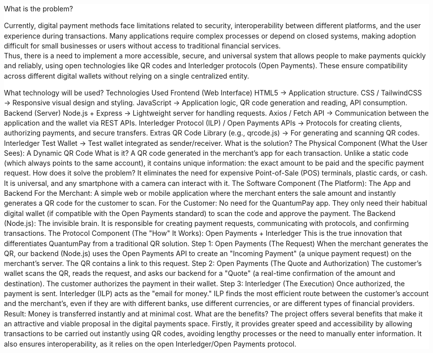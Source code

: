 What is the problem?

Currently, digital payment methods face limitations related to security, interoperability between different platforms, and the user experience during transactions. Many applications require complex processes or depend on closed systems, making adoption difficult for small businesses or users without access to traditional financial services.  
Thus, there is a need to implement a more accessible, secure, and universal system that allows people to make payments quickly and reliably, using open technologies like QR codes and Interledger protocols (Open Payments). These ensure compatibility across different digital wallets without relying on a single centralized entity.  

What technology will be used?
Technologies Used
Frontend (Web Interface)
HTML5 → Application structure.
CSS / TailwindCSS → Responsive visual design and styling.
JavaScript → Application logic, QR code generation and reading, API consumption.
Backend (Server)
Node.js + Express → Lightweight server for handling requests.
Axios / Fetch API → Communication between the application and the wallet via REST APIs.
Interledger Protocol (ILP) / Open Payments APIs → Protocols for creating clients, authorizing payments, and secure transfers.
Extras
QR Code Library (e.g., qrcode.js) → For generating and scanning QR codes.
Interledger Test Wallet → Test wallet integrated as sender/receiver.
What is the solution?
The Physical Component (What the User Sees): A Dynamic QR Code
What is it? A QR code generated in the merchant’s app for each transaction. Unlike a static code (which always points to the same account), it contains unique information: the exact amount to be paid and the specific payment request.
How does it solve the problem? It eliminates the need for expensive Point-of-Sale (POS) terminals, plastic cards, or cash. It is universal, and any smartphone with a camera can interact with it.
The Software Component (The Platform): The App and Backend
For the Merchant: A simple web or mobile application where the merchant enters the sale amount and instantly generates a QR code for the customer to scan.
For the Customer: No need for the QuantumPay app. They only need their habitual digital wallet (if compatible with the Open Payments standard) to scan the code and approve the payment.
The Backend (Node.js): The invisible brain. It is responsible for creating payment requests, communicating with protocols, and confirming transactions.
The Protocol Component (The "How" It Works): Open Payments + Interledger
This is the true innovation that differentiates QuantumPay from a traditional QR solution.
Step 1: Open Payments (The Request)
When the merchant generates the QR, our backend (Node.js) uses the Open Payments API to create an "Incoming Payment" (a unique payment request) on the merchant’s server.
The QR contains a link to this request.
Step 2: Open Payments (The Quote and Authorization)
The customer’s wallet scans the QR, reads the request, and asks our backend for a "Quote" (a real-time confirmation of the amount and destination).
The customer authorizes the payment in their wallet.
Step 3: Interledger (The Execution)
Once authorized, the payment is sent. Interledger (ILP) acts as the "email for money."
ILP finds the most efficient route between the customer’s account and the merchant’s, even if they are with different banks, use different currencies, or are different types of financial providers.
Result: Money is transferred instantly and at minimal cost.
What are the benefits?
The project offers several benefits that make it an attractive and viable proposal in the digital payments space. Firstly, it provides greater speed and accessibility by allowing transactions to be carried out instantly using QR codes, avoiding lengthy processes or the need to manually enter information. It also ensures interoperability, as it relies on the open Interledger/Open Payments protocol.